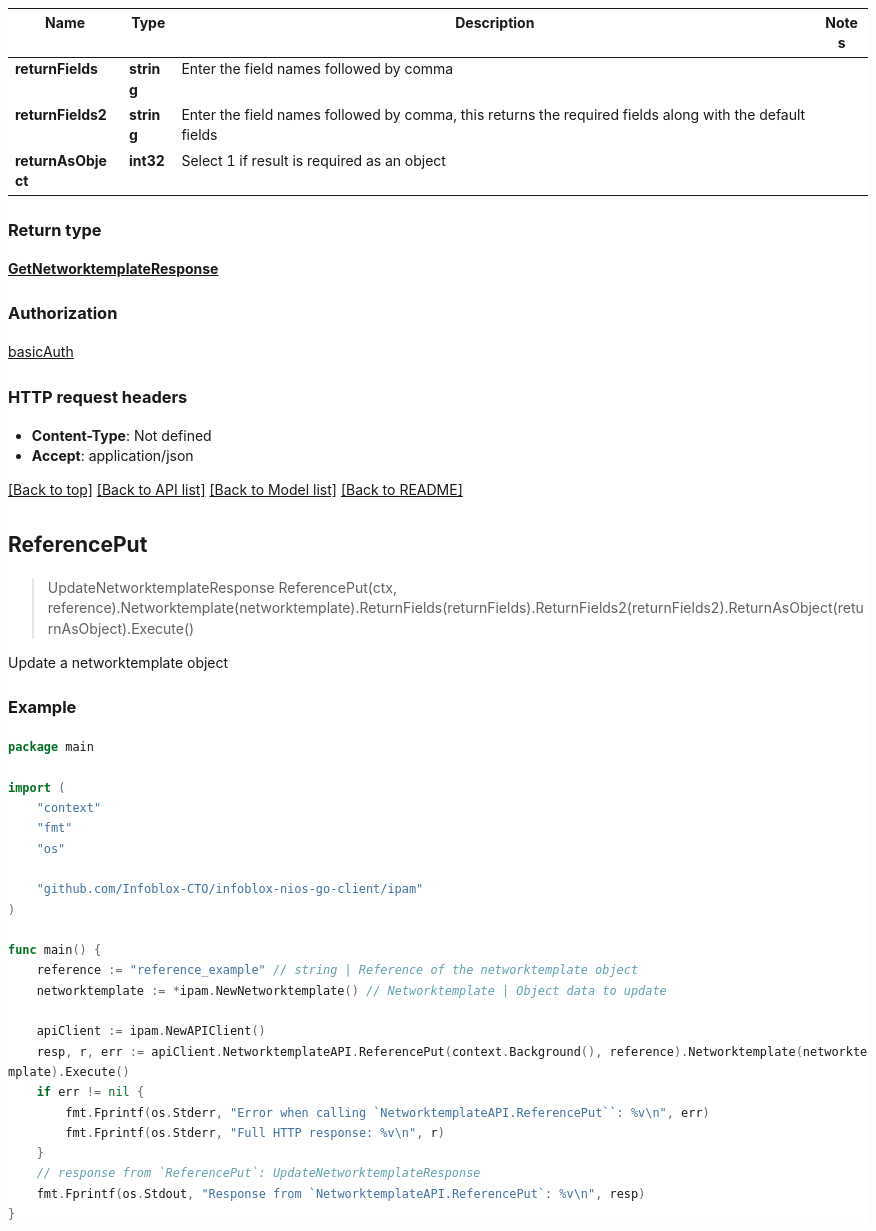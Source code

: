 
Name | Type | Description  | Notes
------------- | ------------- | ------------- | -------------
**returnFields** | **string** | Enter the field names followed by comma | 
**returnFields2** | **string** | Enter the field names followed by comma, this returns the required fields along with the default fields | 
**returnAsObject** | **int32** | Select 1 if result is required as an object | 

### Return type

[**GetNetworktemplateResponse**](GetNetworktemplateResponse.md)

### Authorization

[basicAuth](../README.md#basicAuth)

### HTTP request headers

- **Content-Type**: Not defined
- **Accept**: application/json

[[Back to top]](#) [[Back to API list]](../README.md#documentation-for-api-endpoints)
[[Back to Model list]](../README.md#documentation-for-models)
[[Back to README]](../README.md)


## ReferencePut

> UpdateNetworktemplateResponse ReferencePut(ctx, reference).Networktemplate(networktemplate).ReturnFields(returnFields).ReturnFields2(returnFields2).ReturnAsObject(returnAsObject).Execute()

Update a networktemplate object



### Example

```go
package main

import (
	"context"
	"fmt"
	"os"

	"github.com/Infoblox-CTO/infoblox-nios-go-client/ipam"
)

func main() {
	reference := "reference_example" // string | Reference of the networktemplate object
	networktemplate := *ipam.NewNetworktemplate() // Networktemplate | Object data to update

	apiClient := ipam.NewAPIClient()
	resp, r, err := apiClient.NetworktemplateAPI.ReferencePut(context.Background(), reference).Networktemplate(networktemplate).Execute()
	if err != nil {
		fmt.Fprintf(os.Stderr, "Error when calling `NetworktemplateAPI.ReferencePut``: %v\n", err)
		fmt.Fprintf(os.Stderr, "Full HTTP response: %v\n", r)
	}
	// response from `ReferencePut`: UpdateNetworktemplateResponse
	fmt.Fprintf(os.Stdout, "Response from `NetworktemplateAPI.ReferencePut`: %v\n", resp)
}
```
